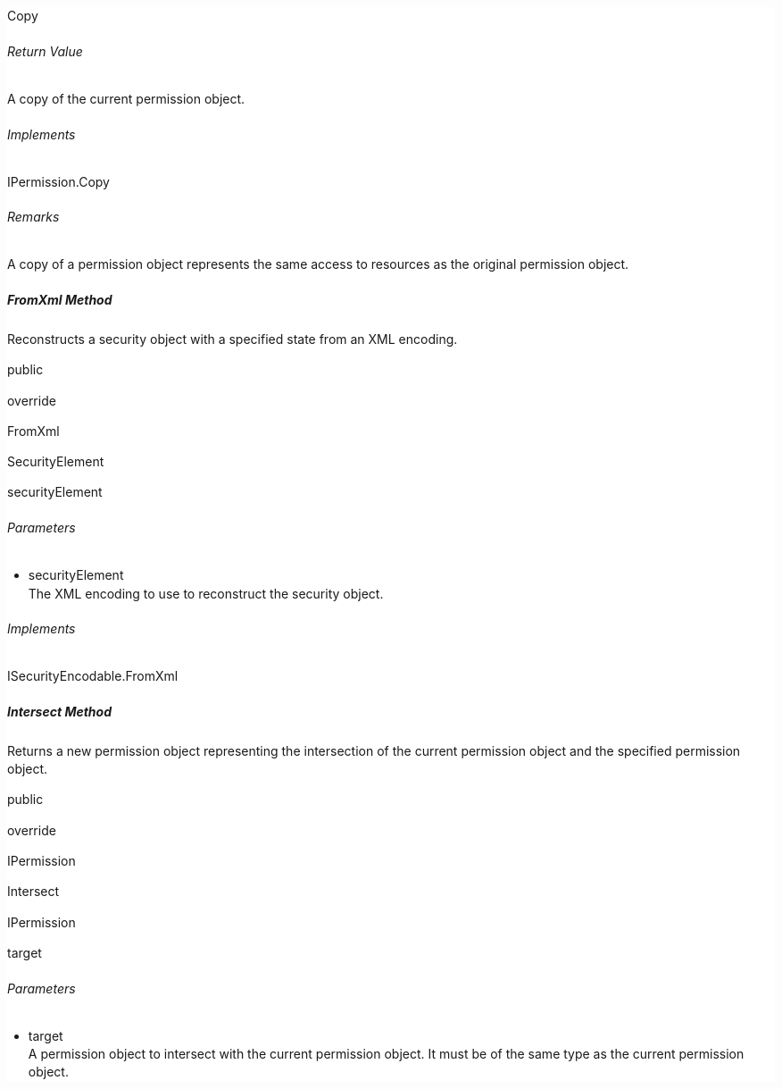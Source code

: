 Copy

###### Return Value

A copy of the current permission object.

###### Implements

IPermission.Copy

###### Remarks

A copy of a permission object represents the same access to resources as
the original permission object.

##### FromXml Method

Reconstructs a security object with a specified state from an XML
encoding.

public

override

FromXml

SecurityElement

securityElement

###### Parameters

  - securityElement  
    The XML encoding to use to reconstruct the security object.

###### Implements

ISecurityEncodable.FromXml

##### Intersect Method

Returns a new permission object representing the intersection of the
current permission object and the specified permission object.

public

override

IPermission

Intersect

IPermission

target

###### Parameters

  - target  
    A permission object to intersect with the current permission object.
    It must be of the same type as the current permission object.
